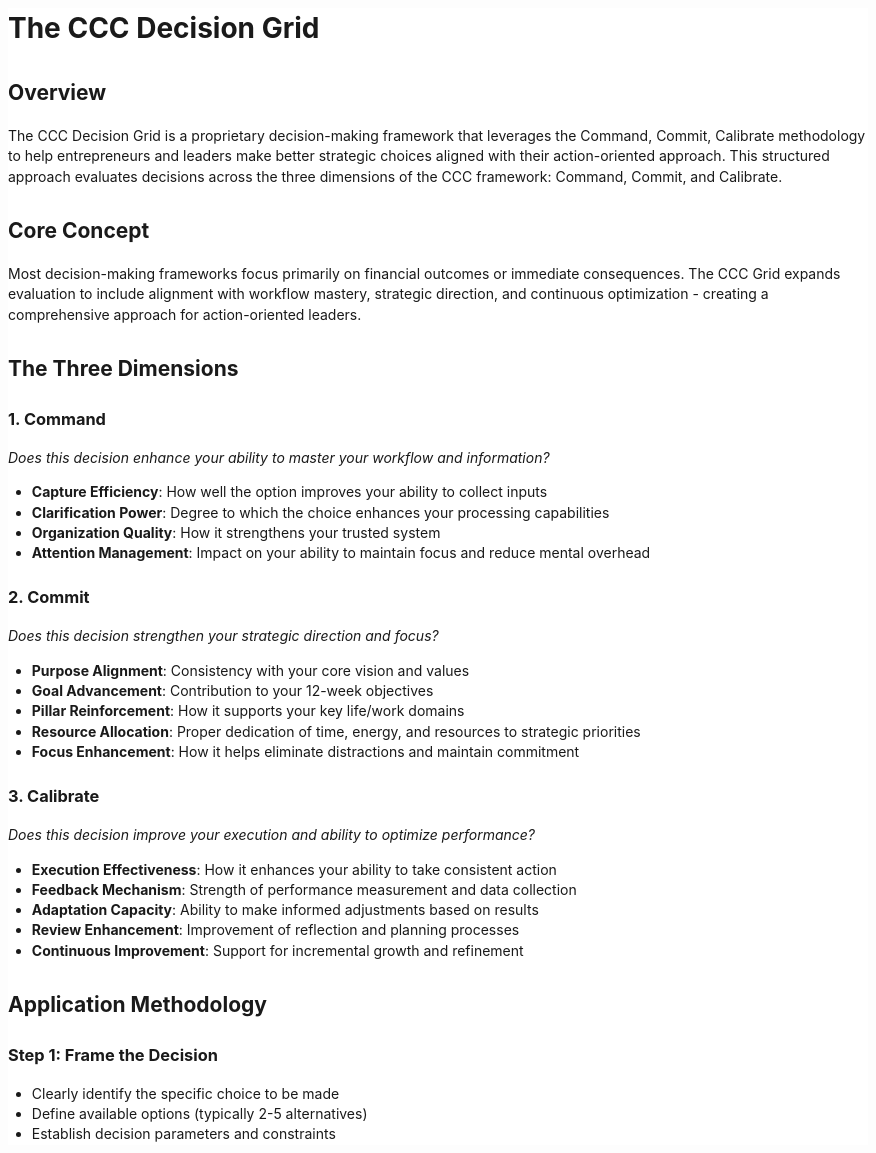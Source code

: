 # The CCC Decision Grid

## Overview

The CCC Decision Grid is a proprietary decision-making framework that leverages the Command, Commit, Calibrate methodology to help entrepreneurs and leaders make better strategic choices aligned with their action-oriented approach. This structured approach evaluates decisions across the three dimensions of the CCC framework: Command, Commit, and Calibrate.

## Core Concept

Most decision-making frameworks focus primarily on financial outcomes or immediate consequences. The CCC Grid expands evaluation to include alignment with workflow mastery, strategic direction, and continuous optimization - creating a comprehensive approach for action-oriented leaders.

## The Three Dimensions

### 1. Command
*Does this decision enhance your ability to master your workflow and information?*

- **Capture Efficiency**: How well the option improves your ability to collect inputs
- **Clarification Power**: Degree to which the choice enhances your processing capabilities
- **Organization Quality**: How it strengthens your trusted system
- **Attention Management**: Impact on your ability to maintain focus and reduce mental overhead

### 2. Commit
*Does this decision strengthen your strategic direction and focus?*

- **Purpose Alignment**: Consistency with your core vision and values
- **Goal Advancement**: Contribution to your 12-week objectives
- **Pillar Reinforcement**: How it supports your key life/work domains
- **Resource Allocation**: Proper dedication of time, energy, and resources to strategic priorities
- **Focus Enhancement**: How it helps eliminate distractions and maintain commitment

### 3. Calibrate
*Does this decision improve your execution and ability to optimize performance?*

- **Execution Effectiveness**: How it enhances your ability to take consistent action
- **Feedback Mechanism**: Strength of performance measurement and data collection
- **Adaptation Capacity**: Ability to make informed adjustments based on results
- **Review Enhancement**: Improvement of reflection and planning processes
- **Continuous Improvement**: Support for incremental growth and refinement

## Application Methodology

### Step 1: Frame the Decision
- Clearly identify the specific choice to be made
- Define available options (typically 2-5 alternatives)
- Establish decision parameters and constraints
